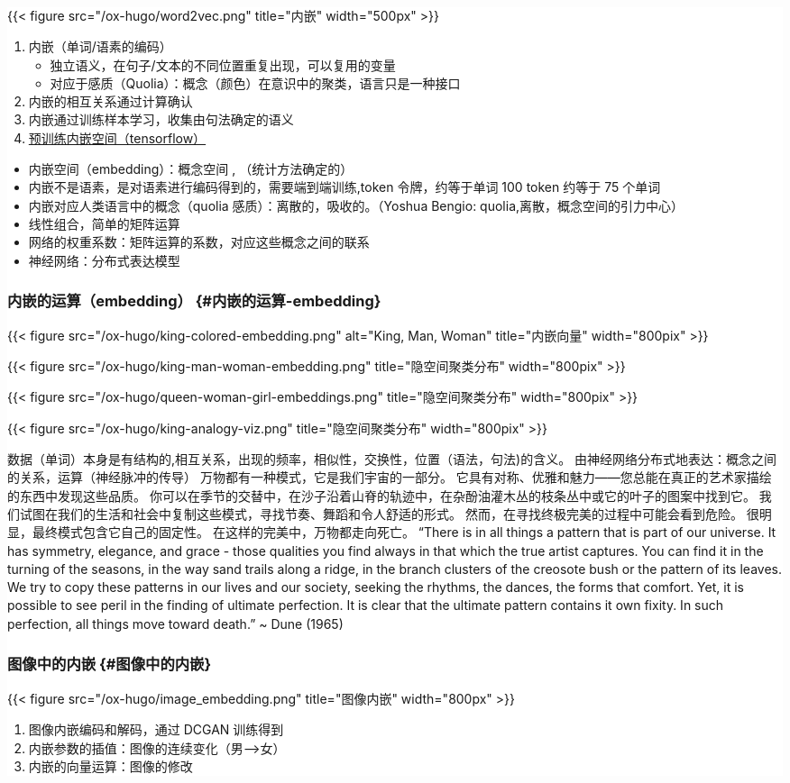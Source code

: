 {{< figure src="/ox-hugo/word2vec.png" title="内嵌" width="500px" >}}

1.  内嵌（单词/语素的编码）
    -   独立语义，在句子/文本的不同位置重复出现，可以复用的变量
    -   对应于感质（Quolia）：概念（颜色）在意识中的聚类，语言只是一种接口
2.  内嵌的相互关系通过计算确认
3.  内嵌通过训练样本学习，收集由句法确定的语义
4.  [预训练内嵌空间（tensorflow）](https://projector.tensorflow.org/)

<div class="NOTES">

-   内嵌空间（embedding）：概念空间 , （统计方法确定的）
-   内嵌不是语素，是对语素进行编码得到的，需要端到端训练,token 令牌，约等于单词 100 token 约等于 75 个单词
-   内嵌对应人类语言中的概念（quolia 感质）：离散的，吸收的。（Yoshua Bengio: quolia,离散，概念空间的引力中心）
-   线性组合，简单的矩阵运算
-   网络的权重系数：矩阵运算的系数，对应这些概念之间的联系
-   神经网络：分布式表达模型

</div>


### 内嵌的运算（embedding） {#内嵌的运算-embedding}

{{< figure src="/ox-hugo/king-colored-embedding.png" alt="King, Man, Woman" title="内嵌向量" width="800pix" >}}

{{< figure src="/ox-hugo/king-man-woman-embedding.png" title="隐空间聚类分布" width="800pix" >}}

{{< figure src="/ox-hugo/queen-woman-girl-embeddings.png" title="隐空间聚类分布" width="800pix" >}}

{{< figure src="/ox-hugo/king-analogy-viz.png" title="隐空间聚类分布" width="800pix" >}}

<div class="NOTES">

数据（单词）本身是有结构的,相互关系，出现的频率，相似性，交换性，位置（语法，句法)的含义。
由神经网络分布式地表达：概念之间的关系，运算（神经脉冲的传导）
万物都有一种模式，它是我们宇宙的一部分。 它具有对称、优雅和魅力——您总能在真正的艺术家描绘的东西中发现这些品质。 你可以在季节的交替中，在沙子沿着山脊的轨迹中，在杂酚油灌木丛的枝条丛中或它的叶子的图案中找到它。
我们试图在我们的生活和社会中复制这些模式，寻找节奏、舞蹈和令人舒适的形式。 然而，在寻找终极完美的过程中可能会看到危险。 很明显，最终模式包含它自己的固定性。 在这样的完美中，万物都走向死亡。
“There is in all things a pattern that is part of our universe. It has symmetry, elegance, and grace - those qualities you find always in that which the true artist captures. You can find it in the turning of the seasons, in the way sand trails along a ridge, in the branch clusters of the creosote bush or the pattern of its leaves.
We try to copy these patterns in our lives and our society, seeking the rhythms, the dances, the forms that comfort. Yet, it is possible to see peril in the finding of ultimate perfection. It is clear that the ultimate pattern contains it own fixity. In such perfection, all things move toward death.” ~ Dune (1965)

</div>


### 图像中的内嵌 {#图像中的内嵌}

{{< figure src="/ox-hugo/image_embedding.png" title="图像内嵌" width="800px" >}}

1.  图像内嵌编码和解码，通过 DCGAN 训练得到
2.  内嵌参数的插值：图像的连续变化（男--&gt;女）
3.  内嵌的向量运算：图像的修改
